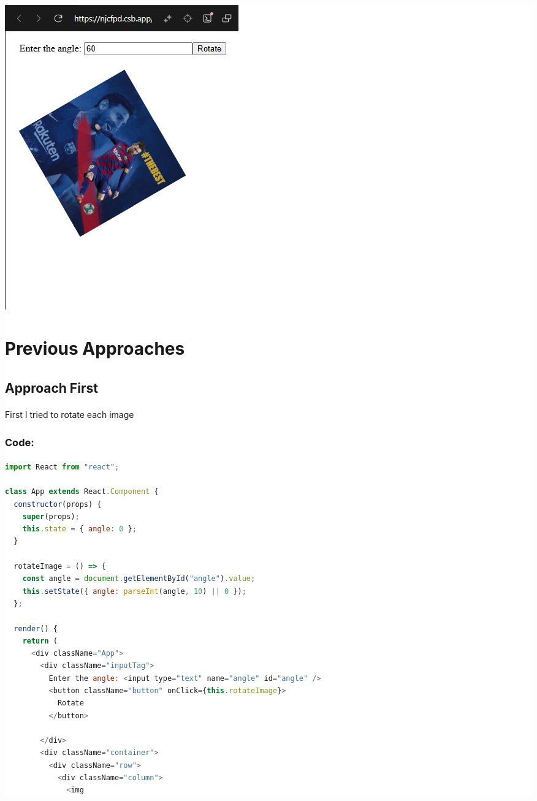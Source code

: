 ![Image4](image4.png)

# Previous Approaches

## Approach First

First I tried to rotate each image 

### Code:
```Javascript
import React from "react";

class App extends React.Component {
  constructor(props) {
    super(props);
    this.state = { angle: 0 };
  }

  rotateImage = () => {
    const angle = document.getElementById("angle").value;
    this.setState({ angle: parseInt(angle, 10) || 0 });
  };

  render() {
    return (
      <div className="App">
        <div className="inputTag">
          Enter the angle: <input type="text" name="angle" id="angle" />
          <button className="button" onClick={this.rotateImage}>
            Rotate
          </button>

        </div>
        <div className="container">
          <div className="row">
            <div className="column">
              <img
```